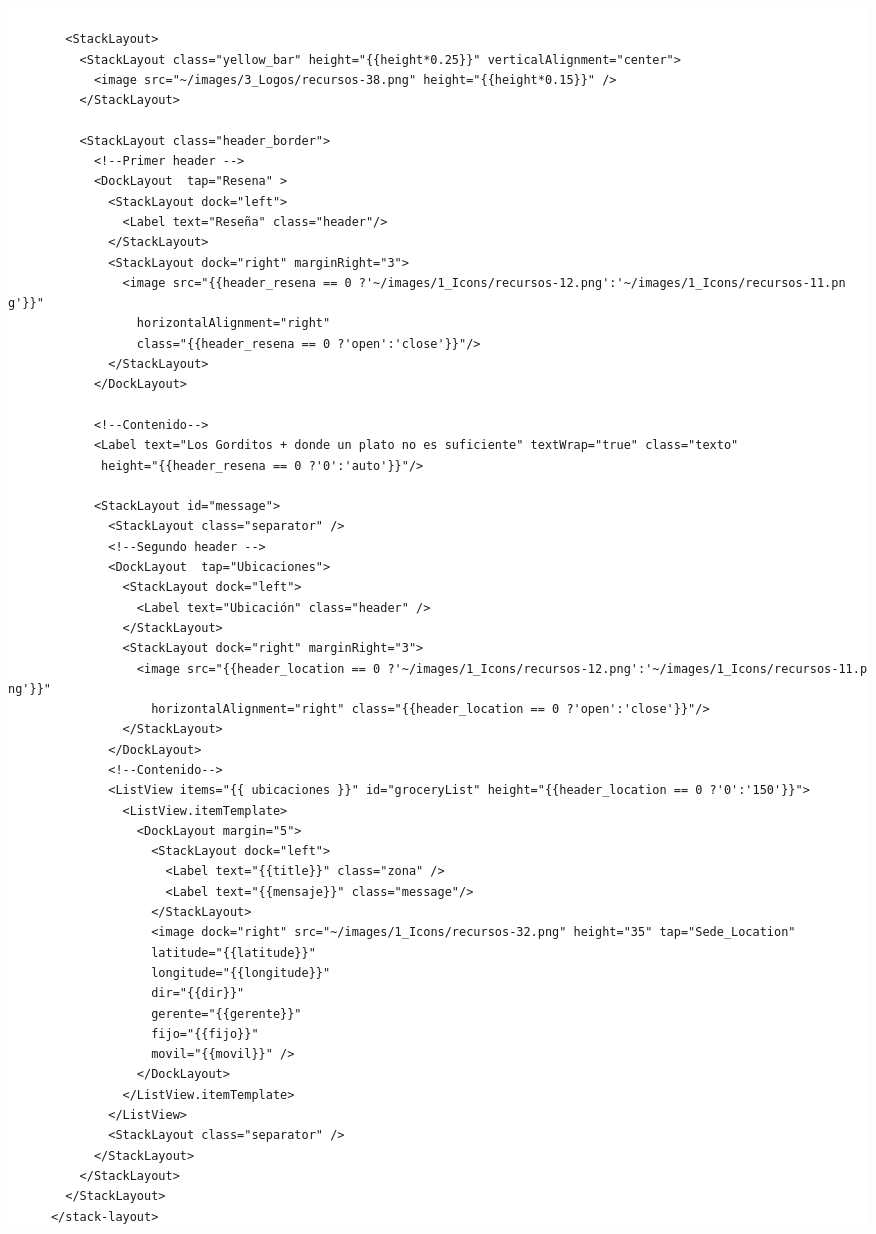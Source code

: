 ```

        <StackLayout>
          <StackLayout class="yellow_bar" height="{{height*0.25}}" verticalAlignment="center">
            <image src="~/images/3_Logos/recursos-38.png" height="{{height*0.15}}" />
          </StackLayout>
          
          <StackLayout class="header_border">
            <!--Primer header -->
            <DockLayout  tap="Resena" >
              <StackLayout dock="left">
                <Label text="Reseña" class="header"/>
              </StackLayout>
              <StackLayout dock="right" marginRight="3">
                <image src="{{header_resena == 0 ?'~/images/1_Icons/recursos-12.png':'~/images/1_Icons/recursos-11.png'}}" 
                  horizontalAlignment="right" 
                  class="{{header_resena == 0 ?'open':'close'}}"/>
              </StackLayout>
            </DockLayout>

            <!--Contenido-->
            <Label text="Los Gorditos + donde un plato no es suficiente" textWrap="true" class="texto"
             height="{{header_resena == 0 ?'0':'auto'}}"/>
          
            <StackLayout id="message">
              <StackLayout class="separator" />
              <!--Segundo header -->
              <DockLayout  tap="Ubicaciones">
                <StackLayout dock="left">
                  <Label text="Ubicación" class="header" />
                </StackLayout>
                <StackLayout dock="right" marginRight="3">
                  <image src="{{header_location == 0 ?'~/images/1_Icons/recursos-12.png':'~/images/1_Icons/recursos-11.png'}}" 
                    horizontalAlignment="right" class="{{header_location == 0 ?'open':'close'}}"/>
                </StackLayout>
              </DockLayout>
              <!--Contenido-->
              <ListView items="{{ ubicaciones }}" id="groceryList" height="{{header_location == 0 ?'0':'150'}}">
                <ListView.itemTemplate>
                  <DockLayout margin="5">
                    <StackLayout dock="left">
                      <Label text="{{title}}" class="zona" />
                      <Label text="{{mensaje}}" class="message"/>
                    </StackLayout>
                    <image dock="right" src="~/images/1_Icons/recursos-32.png" height="35" tap="Sede_Location"
                    latitude="{{latitude}}"
                    longitude="{{longitude}}"
                    dir="{{dir}}"
                    gerente="{{gerente}}"
                    fijo="{{fijo}}"
                    movil="{{movil}}" />
                  </DockLayout>
                </ListView.itemTemplate>
              </ListView>
              <StackLayout class="separator" />
            </StackLayout>
          </StackLayout>
        </StackLayout>
      </stack-layout>
```